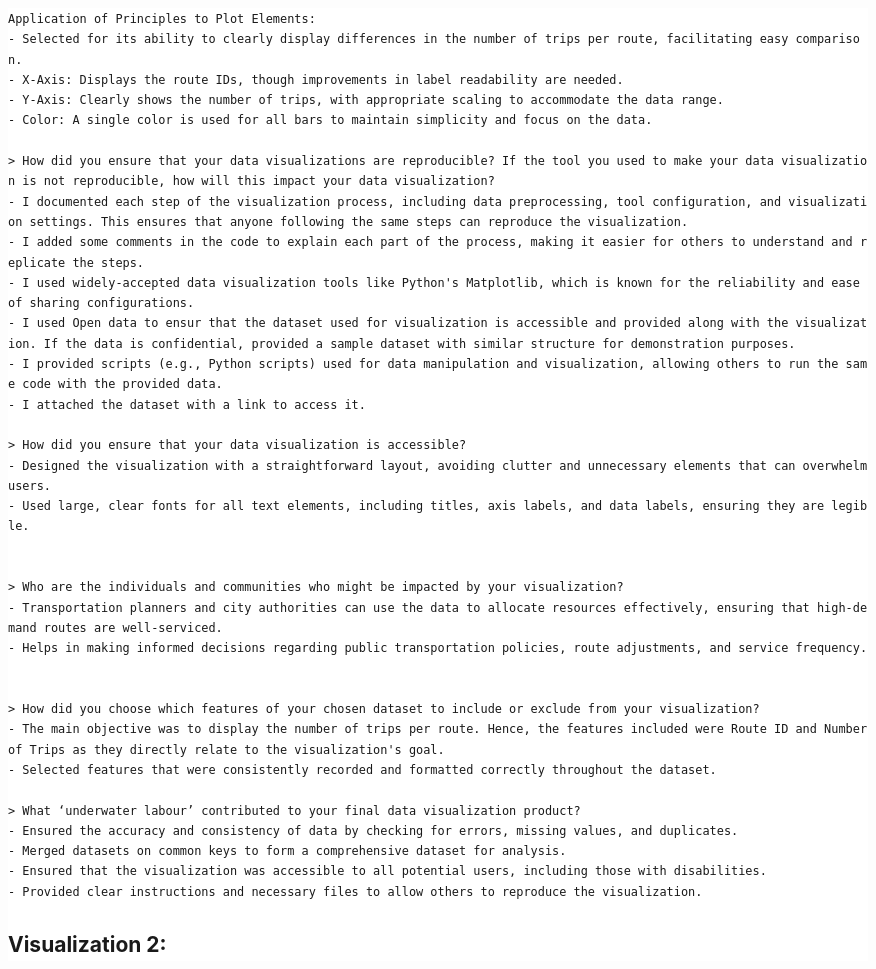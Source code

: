     Application of Principles to Plot Elements:
    - Selected for its ability to clearly display differences in the number of trips per route, facilitating easy comparison.
    - X-Axis: Displays the route IDs, though improvements in label readability are needed.
    - Y-Axis: Clearly shows the number of trips, with appropriate scaling to accommodate the data range.
    - Color: A single color is used for all bars to maintain simplicity and focus on the data.
    
    > How did you ensure that your data visualizations are reproducible? If the tool you used to make your data visualization is not reproducible, how will this impact your data visualization?
    - I documented each step of the visualization process, including data preprocessing, tool configuration, and visualization settings. This ensures that anyone following the same steps can reproduce the visualization.
    - I added some comments in the code to explain each part of the process, making it easier for others to understand and replicate the steps.
    - I used widely-accepted data visualization tools like Python's Matplotlib, which is known for the reliability and ease of sharing configurations.
    - I used Open data to ensur that the dataset used for visualization is accessible and provided along with the visualization. If the data is confidential, provided a sample dataset with similar structure for demonstration purposes.
    - I provided scripts (e.g., Python scripts) used for data manipulation and visualization, allowing others to run the same code with the provided data.
    - I attached the dataset with a link to access it.
 
    > How did you ensure that your data visualization is accessible?  
    - Designed the visualization with a straightforward layout, avoiding clutter and unnecessary elements that can overwhelm users.
    - Used large, clear fonts for all text elements, including titles, axis labels, and data labels, ensuring they are legible.
   

    > Who are the individuals and communities who might be impacted by your visualization?  
    - Transportation planners and city authorities can use the data to allocate resources effectively, ensuring that high-demand routes are well-serviced.
    - Helps in making informed decisions regarding public transportation policies, route adjustments, and service frequency.
   
    
    > How did you choose which features of your chosen dataset to include or exclude from your visualization? 
    - The main objective was to display the number of trips per route. Hence, the features included were Route ID and Number of Trips as they directly relate to the visualization's goal.
    - Selected features that were consistently recorded and formatted correctly throughout the dataset.

    > What ‘underwater labour’ contributed to your final data visualization product?
    - Ensured the accuracy and consistency of data by checking for errors, missing values, and duplicates.
    - Merged datasets on common keys to form a comprehensive dataset for analysis.
    - Ensured that the visualization was accessible to all potential users, including those with disabilities.
    - Provided clear instructions and necessary files to allow others to reproduce the visualization.

## Visualization 2:
